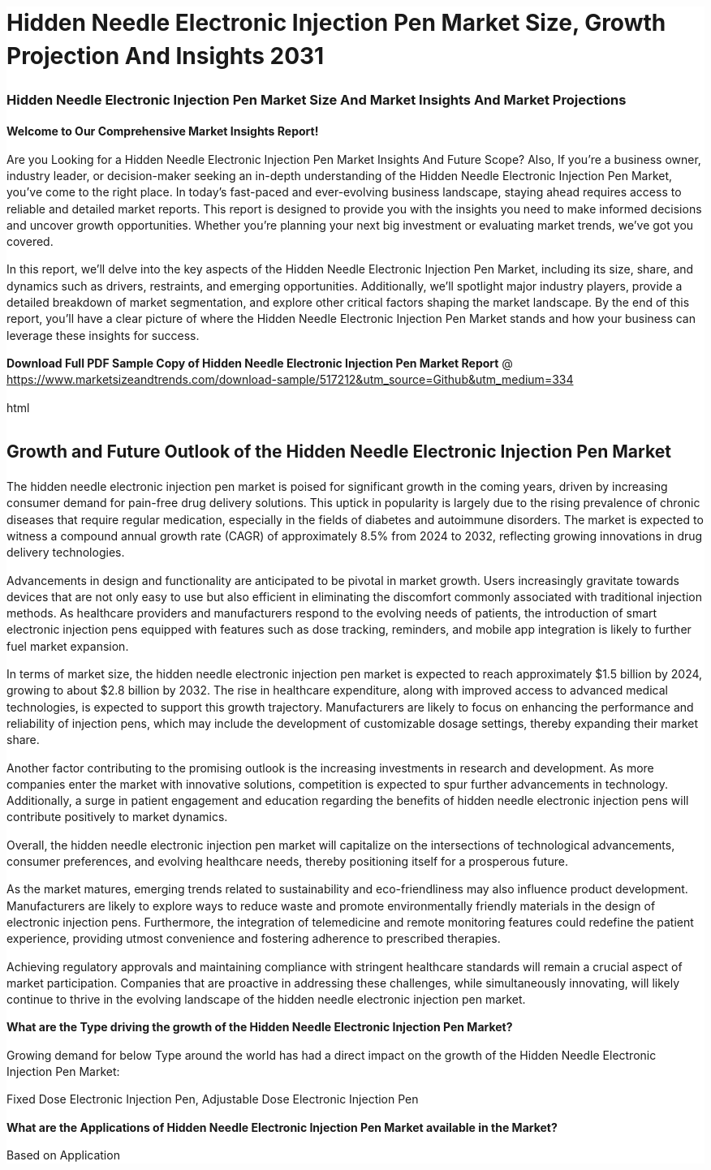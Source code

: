 <h1> Hidden Needle Electronic Injection Pen Market Size, Growth Projection And Insights 2031</h1><div class="" data-test-id=""><h3><span class="">Hidden Needle Electronic Injection Pen Market Size And Market Insights And Market Projections</span></h3></div><div class="" data-test-id=""><p><strong>Welcome to Our Comprehensive Market Insights Report!</strong></p><p>Are you Looking for a Hidden Needle Electronic Injection Pen Market Insights And Future Scope? Also, If you&rsquo;re a business owner, industry leader, or decision-maker seeking an in-depth understanding of the Hidden Needle Electronic Injection Pen Market, you&rsquo;ve come to the right place. In today&rsquo;s fast-paced and ever-evolving business landscape, staying ahead requires access to reliable and detailed market reports. This report is designed to provide you with the insights you need to make informed decisions and uncover growth opportunities. Whether you&rsquo;re planning your next big investment or evaluating market trends, we&rsquo;ve got you covered.</p><p>In this report, we&rsquo;ll delve into the key aspects of the Hidden Needle Electronic Injection Pen Market, including its size, share, and dynamics such as drivers, restraints, and emerging opportunities. Additionally, we&rsquo;ll spotlight major industry players, provide a detailed breakdown of market segmentation, and explore other critical factors shaping the market landscape. By the end of this report, you&rsquo;ll have a clear picture of where the Hidden Needle Electronic Injection Pen Market stands and how your business can leverage these insights for success.</p><p><strong>Download Full PDF Sample Copy of Hidden Needle Electronic Injection Pen Market Report</strong> @ <a href="https://www.marketsizeandtrends.com/download-sample/517212&utm_source=Github&utm_medium=334" target="_blank">https://www.marketsizeandtrends.com/download-sample/517212&utm_source=Github&utm_medium=334</a></p></div><div class="" data-test-id=""><p><span class="">html<div> <h2>Growth and Future Outlook of the Hidden Needle Electronic Injection Pen Market</h2> <p>The hidden needle electronic injection pen market is poised for significant growth in the coming years, driven by increasing consumer demand for pain-free drug delivery solutions. This uptick in popularity is largely due to the rising prevalence of chronic diseases that require regular medication, especially in the fields of diabetes and autoimmune disorders. The market is expected to witness a compound annual growth rate (CAGR) of approximately 8.5% from 2024 to 2032, reflecting growing innovations in drug delivery technologies.</p> <p>Advancements in design and functionality are anticipated to be pivotal in market growth. Users increasingly gravitate towards devices that are not only easy to use but also efficient in eliminating the discomfort commonly associated with traditional injection methods. As healthcare providers and manufacturers respond to the evolving needs of patients, the introduction of smart electronic injection pens equipped with features such as dose tracking, reminders, and mobile app integration is likely to further fuel market expansion.</p> <p>In terms of market size, the hidden needle electronic injection pen market is expected to reach approximately $1.5 billion by 2024, growing to about $2.8 billion by 2032. The rise in healthcare expenditure, along with improved access to advanced medical technologies, is expected to support this growth trajectory. Manufacturers are likely to focus on enhancing the performance and reliability of injection pens, which may include the development of customizable dosage settings, thereby expanding their market share.</p> <p>Another factor contributing to the promising outlook is the increasing investments in research and development. As more companies enter the market with innovative solutions, competition is expected to spur further advancements in technology. Additionally, a surge in patient engagement and education regarding the benefits of hidden needle electronic injection pens will contribute positively to market dynamics.</p> <p>Overall, the hidden needle electronic injection pen market will capitalize on the intersections of technological advancements, consumer preferences, and evolving healthcare needs, thereby positioning itself for a prosperous future.</p> <p><strong></strong></p> <p>As the market matures, emerging trends related to sustainability and eco-friendliness may also influence product development. Manufacturers are likely to explore ways to reduce waste and promote environmentally friendly materials in the design of electronic injection pens. Furthermore, the integration of telemedicine and remote monitoring features could redefine the patient experience, providing utmost convenience and fostering adherence to prescribed therapies.</p> <p>Achieving regulatory approvals and maintaining compliance with stringent healthcare standards will remain a crucial aspect of market participation. Companies that are proactive in addressing these challenges, while simultaneously innovating, will likely continue to thrive in the evolving landscape of the hidden needle electronic injection pen market.</p></div></span></p><p><strong><span class="">What are the&nbsp;Type driving the growth of the Hidden Needle Electronic Injection Pen Market?</span></strong></p></div><div class="" data-test-id=""><p><span class="">Growing demand for below Type around the world has had a direct impact on the growth of the Hidden Needle Electronic Injection Pen Market:</span></p></div><div class="" data-test-id=""><p>Fixed Dose Electronic Injection Pen, Adjustable Dose Electronic Injection Pen</p><p><span class=""><strong>What are the&nbsp;Applications&nbsp;of Hidden Needle Electronic Injection Pen Market available in the Market?</strong></span></p></div><div class="" data-test-id=""><p><span class="">Based on Application